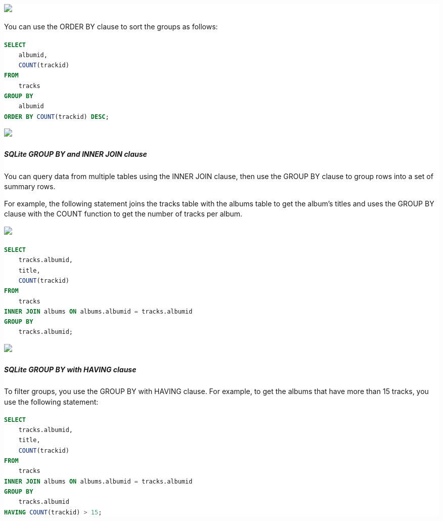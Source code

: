 ![](https://res.cloudinary.com/dkvj6mo4c/image/upload/v1617700133/SQLite/SQLite-GROUP-BY-with-COUNT-function_o53xsq.jpg)

You can use the ORDER BY clause to sort the groups as follows:

```SQL
SELECT
	albumid,
	COUNT(trackid)
FROM
	tracks
GROUP BY
	albumid
ORDER BY COUNT(trackid) DESC;
```

![](https://res.cloudinary.com/dkvj6mo4c/image/upload/v1617700201/SQLite/SQLite-GROUP-BY-with-COUNT-function-and-ORDER-BY-clause_ictnyy.jpg)

##### SQLite GROUP BY and INNER JOIN clause
You can query data from multiple tables using the INNER JOIN clause, then use the GROUP BY clause to group rows into a set of summary rows.

For example, the following statement joins the tracks table with the albums table to get the album’s titles and uses the GROUP BY clause with the COUNT function to get the number of tracks per album.

![](https://res.cloudinary.com/dkvj6mo4c/image/upload/v1617694587/SQLite/tracks_albums_inbfdz.png)

```SQL
SELECT
	tracks.albumid,
	title,
	COUNT(trackid)
FROM
	tracks
INNER JOIN albums ON albums.albumid = tracks.albumid
GROUP BY
	tracks.albumid;
```

![](https://res.cloudinary.com/dkvj6mo4c/image/upload/v1617700421/SQLite/SQLite-GROUP-BY-with-INNER-JOIN_fsidpj.jpg)

##### SQLite GROUP BY with HAVING clause
To filter groups, you use the GROUP BY with HAVING clause. For example, to get the albums that have more than 15 tracks, you use the following statement:

```SQL
SELECT
	tracks.albumid,
	title,
	COUNT(trackid)
FROM
	tracks
INNER JOIN albums ON albums.albumid = tracks.albumid
GROUP BY
	tracks.albumid
HAVING COUNT(trackid) > 15;
```
